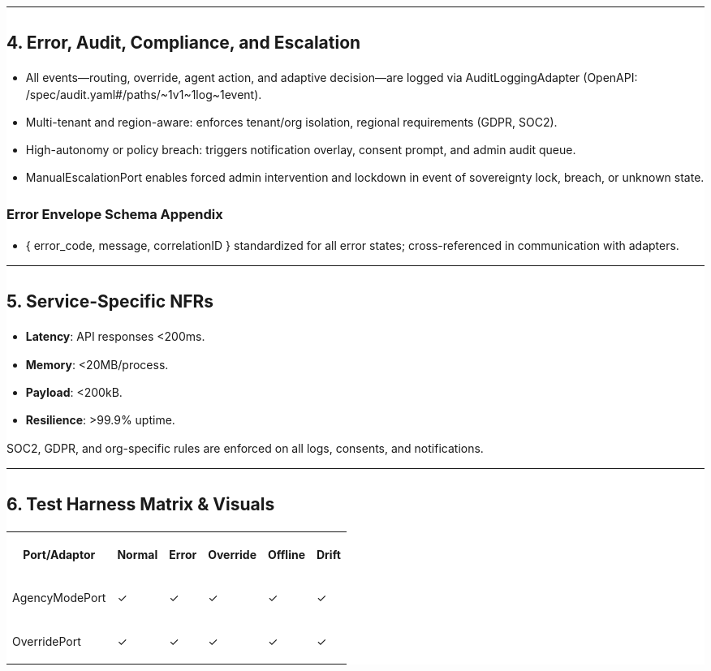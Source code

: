 ------------------------------------------------------------------------

## 4. Error, Audit, Compliance, and Escalation

- All events—routing, override, agent action, and adaptive decision—are
  logged via AuditLoggingAdapter (OpenAPI:
  /spec/audit.yaml#/paths/~1v1~1log~1event).

- Multi-tenant and region-aware: enforces tenant/org isolation, regional
  requirements (GDPR, SOC2).

- High-autonomy or policy breach: triggers notification overlay, consent
  prompt, and admin audit queue.

- ManualEscalationPort enables forced admin intervention and lockdown in
  event of sovereignty lock, breach, or unknown state.

### Error Envelope Schema Appendix

- { error_code, message, correlationID } standardized for all error
  states; cross-referenced in communication with adapters.

------------------------------------------------------------------------

## 5. Service-Specific NFRs

- **Latency**: API responses \<200ms.

- **Memory**: \<20MB/process.

- **Payload**: \<200kB.

- **Resilience**: \>99.9% uptime.

SOC2, GDPR, and org-specific rules are enforced on all logs, consents,
and notifications.

------------------------------------------------------------------------

## 6. Test Harness Matrix & Visuals

<table style="min-width: 150px">
<tbody>
<tr>
<th><p>Port/Adaptor</p></th>
<th><p>Normal</p></th>
<th><p>Error</p></th>
<th><p>Override</p></th>
<th><p>Offline</p></th>
<th><p>Drift</p></th>
</tr>
&#10;<tr>
<td><p>AgencyModePort</p></td>
<td><p>✓</p></td>
<td><p>✓</p></td>
<td><p>✓</p></td>
<td><p>✓</p></td>
<td><p>✓</p></td>
</tr>
<tr>
<td><p>OverridePort</p></td>
<td><p>✓</p></td>
<td><p>✓</p></td>
<td><p>✓</p></td>
<td><p>✓</p></td>
<td><p>✓</p></td>
</tr>